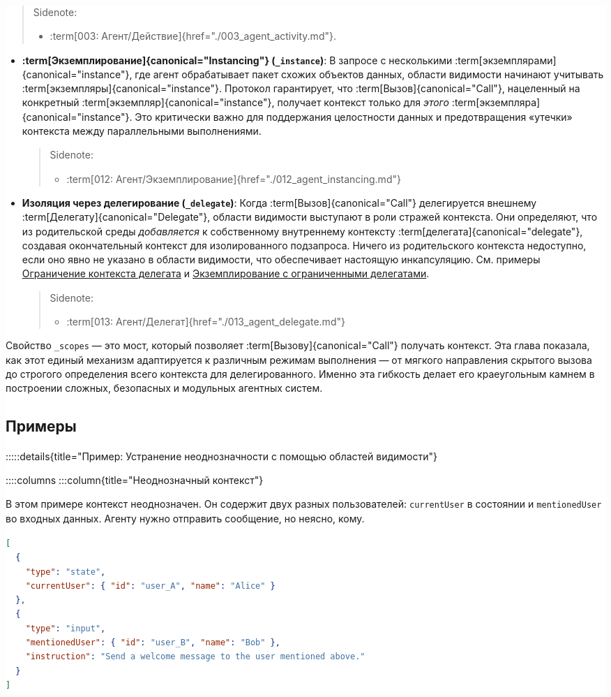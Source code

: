   > Sidenote:
  > - :term[003: Агент/Действие]{href="./003_agent_activity.md"}.

- **:term[Экземплирование]{canonical="Instancing"} (`_instance`)**: В запросе с несколькими :term[экземплярами]{canonical="instance"}, где агент обрабатывает пакет схожих объектов данных, области видимости начинают учитывать :term[экземпляры]{canonical="instance"}. Протокол гарантирует, что :term[Вызов]{canonical="Call"}, нацеленный на конкретный :term[экземпляр]{canonical="instance"}, получает контекст только для _этого_ :term[экземпляра]{canonical="instance"}. Это критически важно для поддержания целостности данных и предотвращения «утечки» контекста между параллельными выполнениями.

  > Sidenote:
  > - :term[012: Агент/Экземплирование]{href="./012_agent_instancing.md"}

- **Изоляция через делегирование (`_delegate`)**: Когда :term[Вызов]{canonical="Call"} делегируется внешнему :term[Делегату]{canonical="Delegate"}, области видимости выступают в роли стражей контекста. Они определяют, что из родительской среды _добавляется_ к собственному внутреннему контексту :term[делегата]{canonical="delegate"}, создавая окончательный контекст для изолированного подзапроса. Ничего из родительского контекста недоступно, если оно явно не указано в области видимости, что обеспечивает настоящую инкапсуляцию. См. примеры [Ограничение контекста делегата](#example-scoping-a-delegates-context) и [Экземплирование с ограниченными делегатами](#example-instancing-with-scoped-delegates).

  > Sidenote:
  > - :term[013: Агент/Делегат]{href="./013_agent_delegate.md"}

Свойство `_scopes` — это мост, который позволяет :term[Вызову]{canonical="Call"} получать контекст. Эта глава показала, как этот единый механизм адаптируется к различным режимам выполнения — от мягкого направления скрытого вызова до строгого определения всего контекста для делегированного. Именно эта гибкость делает его краеугольным камнем в построении сложных, безопасных и модульных агентных систем.

## Примеры

:::::details{title="Пример: Устранение неоднозначности с помощью областей видимости"}

::::columns
:::column{title="Неоднозначный контекст"}

В этом примере контекст неоднозначен. Он содержит двух разных пользователей: `currentUser` в состоянии и `mentionedUser` во входных данных. Агенту нужно отправить сообщение, но неясно, кому.

```json
[
  {
    "type": "state",
    "currentUser": { "id": "user_A", "name": "Alice" }
  },
  {
    "type": "input",
    "mentionedUser": { "id": "user_B", "name": "Bob" },
    "instruction": "Send a welcome message to the user mentioned above."
  }
]
```
